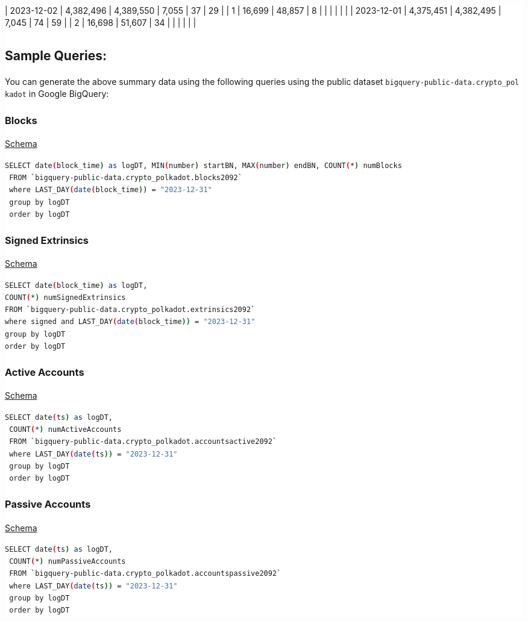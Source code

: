 | 2023-12-02 | 4,382,496 | 4,389,550 | 7,055 | 37 | 29 |  | 1 | 16,699 | 48,857 | 8  |   |   |  |  |  |
| 2023-12-01 | 4,375,451 | 4,382,495 | 7,045 | 74 | 59 |  | 2 | 16,698 | 51,607 | 34  |   |   |  |  |  |

## Sample Queries:
You can generate the above summary data using the following queries using the public dataset `bigquery-public-data.crypto_polkadot` in Google BigQuery:


### Blocks 

[Schema](https://github.com/colorfulnotion/substrate-etl/blob/main/schema/blocks.json)

```bash
SELECT date(block_time) as logDT, MIN(number) startBN, MAX(number) endBN, COUNT(*) numBlocks 
 FROM `bigquery-public-data.crypto_polkadot.blocks2092`  
 where LAST_DAY(date(block_time)) = "2023-12-31" 
 group by logDT 
 order by logDT
```

### Signed Extrinsics 

[Schema](https://github.com/colorfulnotion/substrate-etl/blob/main/schema/extrinsics.json)

```bash
SELECT date(block_time) as logDT, 
COUNT(*) numSignedExtrinsics 
FROM `bigquery-public-data.crypto_polkadot.extrinsics2092`  
where signed and LAST_DAY(date(block_time)) = "2023-12-31" 
group by logDT 
order by logDT
```

### Active Accounts 

[Schema](https://github.com/colorfulnotion/substrate-etl/blob/main/schema/accountsactive.json)

```bash
SELECT date(ts) as logDT, 
 COUNT(*) numActiveAccounts 
 FROM `bigquery-public-data.crypto_polkadot.accountsactive2092` 
 where LAST_DAY(date(ts)) = "2023-12-31" 
 group by logDT 
 order by logDT
```

### Passive Accounts 

[Schema](https://github.com/colorfulnotion/substrate-etl/blob/main/schema/accountspassive.json)

```bash
SELECT date(ts) as logDT, 
 COUNT(*) numPassiveAccounts 
 FROM `bigquery-public-data.crypto_polkadot.accountspassive2092` 
 where LAST_DAY(date(ts)) = "2023-12-31" 
 group by logDT 
 order by logDT
```
